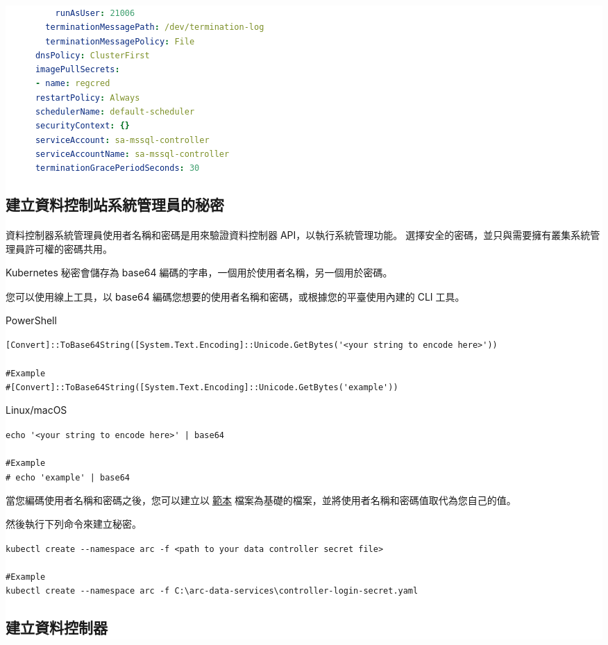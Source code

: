 ```yaml
          runAsUser: 21006
        terminationMessagePath: /dev/termination-log
        terminationMessagePolicy: File
      dnsPolicy: ClusterFirst
      imagePullSecrets:
      - name: regcred
      restartPolicy: Always
      schedulerName: default-scheduler
      securityContext: {}
      serviceAccount: sa-mssql-controller
      serviceAccountName: sa-mssql-controller
      terminationGracePeriodSeconds: 30

```

## <a name="create-a-secret-for-the-data-controller-administrator"></a>建立資料控制站系統管理員的秘密

資料控制器系統管理員使用者名稱和密碼是用來驗證資料控制器 API，以執行系統管理功能。  選擇安全的密碼，並只與需要擁有叢集系統管理員許可權的密碼共用。

Kubernetes 秘密會儲存為 base64 編碼的字串，一個用於使用者名稱，另一個用於密碼。

您可以使用線上工具，以 base64 編碼您想要的使用者名稱和密碼，或根據您的平臺使用內建的 CLI 工具。

PowerShell

```console
[Convert]::ToBase64String([System.Text.Encoding]::Unicode.GetBytes('<your string to encode here>'))

#Example
#[Convert]::ToBase64String([System.Text.Encoding]::Unicode.GetBytes('example'))

```

Linux/macOS

```console
echo '<your string to encode here>' | base64

#Example
# echo 'example' | base64
```

當您編碼使用者名稱和密碼之後，您可以建立以 [範本](https://raw.githubusercontent.com/microsoft/azure_arc/main/arc_data_services/deploy/yaml/controller-login-secret.yaml) 檔案為基礎的檔案，並將使用者名稱和密碼值取代為您自己的值。

然後執行下列命令來建立秘密。

```console
kubectl create --namespace arc -f <path to your data controller secret file>

#Example
kubectl create --namespace arc -f C:\arc-data-services\controller-login-secret.yaml
```

## <a name="create-the-data-controller"></a>建立資料控制器
